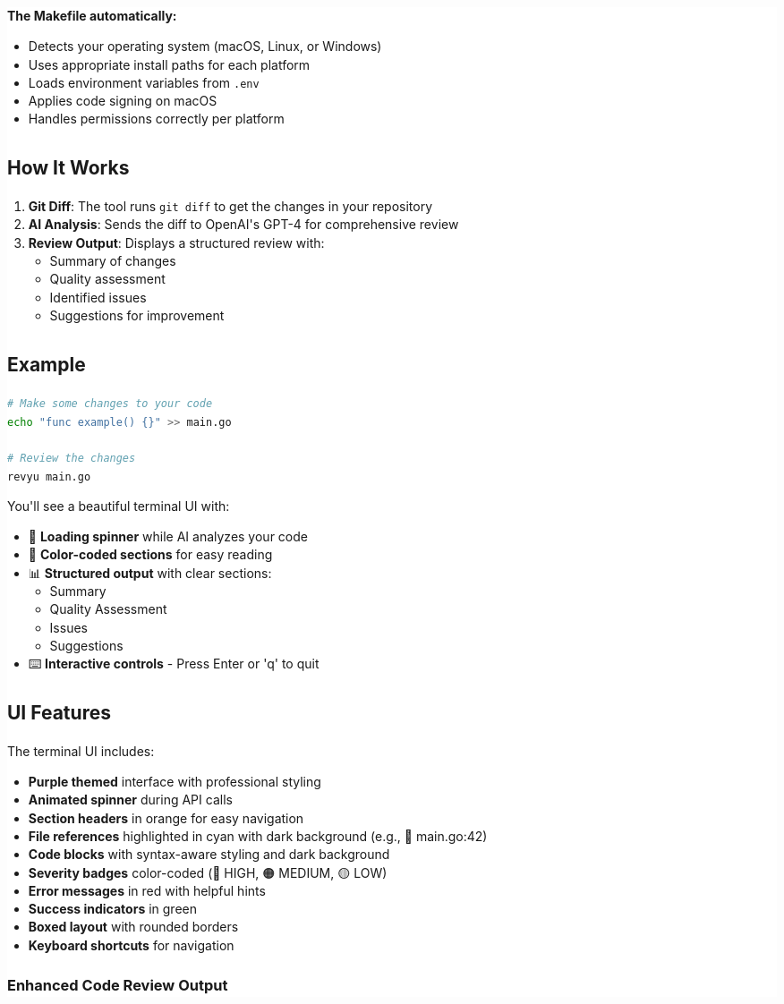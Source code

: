 **The Makefile automatically:**
- Detects your operating system (macOS, Linux, or Windows)
- Uses appropriate install paths for each platform
- Loads environment variables from `.env`
- Applies code signing on macOS
- Handles permissions correctly per platform

## How It Works

1. **Git Diff**: The tool runs `git diff` to get the changes in your repository
2. **AI Analysis**: Sends the diff to OpenAI's GPT-4 for comprehensive review
3. **Review Output**: Displays a structured review with:
   - Summary of changes
   - Quality assessment
   - Identified issues
   - Suggestions for improvement

## Example

```bash
# Make some changes to your code
echo "func example() {}" >> main.go

# Review the changes
revyu main.go
```

You'll see a beautiful terminal UI with:
- 🔄 **Loading spinner** while AI analyzes your code
- 🎨 **Color-coded sections** for easy reading
- 📊 **Structured output** with clear sections:
  - Summary
  - Quality Assessment
  - Issues
  - Suggestions
- ⌨️ **Interactive controls** - Press Enter or 'q' to quit

## UI Features

The terminal UI includes:
- **Purple themed** interface with professional styling
- **Animated spinner** during API calls
- **Section headers** in orange for easy navigation
- **File references** highlighted in cyan with dark background (e.g., 📄 main.go:42)
- **Code blocks** with syntax-aware styling and dark background
- **Severity badges** color-coded (🔴 HIGH, 🟠 MEDIUM, 🟡 LOW)
- **Error messages** in red with helpful hints
- **Success indicators** in green
- **Boxed layout** with rounded borders
- **Keyboard shortcuts** for navigation

### Enhanced Code Review Output
